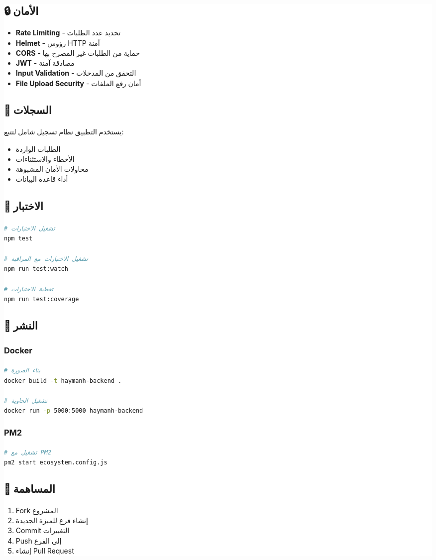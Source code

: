 ## 🔒 الأمان

- **Rate Limiting** - تحديد عدد الطلبات
- **Helmet** - رؤوس HTTP آمنة
- **CORS** - حماية من الطلبات غير المصرح بها
- **JWT** - مصادقة آمنة
- **Input Validation** - التحقق من المدخلات
- **File Upload Security** - أمان رفع الملفات

## 📝 السجلات

يستخدم التطبيق نظام تسجيل شامل لتتبع:
- الطلبات الواردة
- الأخطاء والاستثناءات
- محاولات الأمان المشبوهة
- أداء قاعدة البيانات

## 🧪 الاختبار

```bash
# تشغيل الاختبارات
npm test

# تشغيل الاختبارات مع المراقبة
npm run test:watch

# تغطية الاختبارات
npm run test:coverage
```

## 🚀 النشر

### Docker
```bash
# بناء الصورة
docker build -t haymanh-backend .

# تشغيل الحاوية
docker run -p 5000:5000 haymanh-backend
```

### PM2
```bash
# تشغيل مع PM2
pm2 start ecosystem.config.js
```

## 🤝 المساهمة

1. Fork المشروع
2. إنشاء فرع للميزة الجديدة
3. Commit التغييرات
4. Push إلى الفرع
5. إنشاء Pull Request
